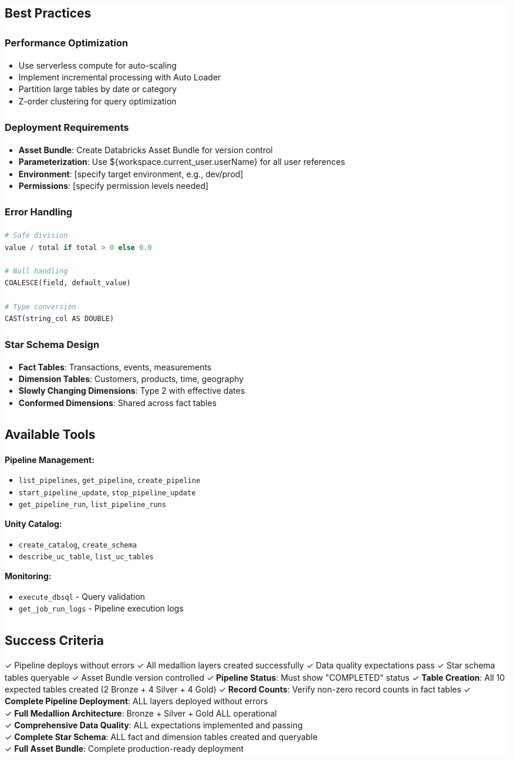 ## Best Practices

### Performance Optimization
- Use serverless compute for auto-scaling
- Implement incremental processing with Auto Loader
- Partition large tables by date or category
- Z-order clustering for query optimization

### **Deployment Requirements**
- **Asset Bundle**: Create Databricks Asset Bundle for version control
- **Parameterization**: Use ${workspace.current_user.userName} for all user references
- **Environment**: [specify target environment, e.g., dev/prod]
- **Permissions**: [specify permission levels needed]

### Error Handling
```python
# Safe division
value / total if total > 0 else 0.0

# Null handling
COALESCE(field, default_value)

# Type conversion
CAST(string_col AS DOUBLE)
```

### Star Schema Design
- **Fact Tables**: Transactions, events, measurements
- **Dimension Tables**: Customers, products, time, geography
- **Slowly Changing Dimensions**: Type 2 with effective dates
- **Conformed Dimensions**: Shared across fact tables

## Available Tools

**Pipeline Management:**
- `list_pipelines`, `get_pipeline`, `create_pipeline`
- `start_pipeline_update`, `stop_pipeline_update`
- `get_pipeline_run`, `list_pipeline_runs`

**Unity Catalog:**
- `create_catalog`, `create_schema`
- `describe_uc_table`, `list_uc_tables`

**Monitoring:**
- `execute_dbsql` - Query validation
- `get_job_run_logs` - Pipeline execution logs

## Success Criteria

✓ Pipeline deploys without errors
✓ All medallion layers created successfully
✓ Data quality expectations pass
✓ Star schema tables queryable
✓ Asset Bundle version controlled
✓ **Pipeline Status**: Must show "COMPLETED" status
✓ **Table Creation**: All 10 expected tables created (2 Bronze + 4 Silver + 4 Gold)
✓ **Record Counts**: Verify non-zero record counts in fact tables
✓ **Complete Pipeline Deployment**: ALL layers deployed without errors  
✓ **Full Medallion Architecture**: Bronze + Silver + Gold ALL operational  
✓ **Comprehensive Data Quality**: ALL expectations implemented and passing  
✓ **Complete Star Schema**: ALL fact and dimension tables created and queryable  
✓ **Full Asset Bundle**: Complete production-ready deployment  